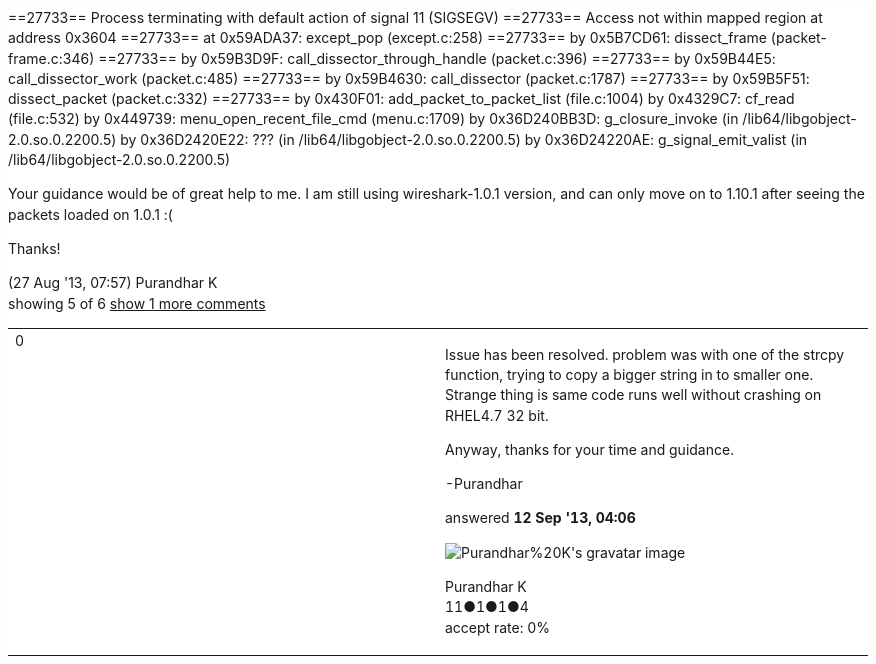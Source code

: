 ==27733== Process terminating with default action of signal 11 (SIGSEGV)
==27733==  Access not within mapped region at address 0x3604
==27733==    at 0x59ADA37: except_pop (except.c:258)
==27733==    by 0x5B7CD61: dissect_frame (packet-frame.c:346)
==27733==    by 0x59B3D9F: call_dissector_through_handle (packet.c:396)
==27733==    by 0x59B44E5: call_dissector_work (packet.c:485)
==27733==    by 0x59B4630: call_dissector (packet.c:1787)
==27733==    by 0x59B5F51: dissect_packet (packet.c:332)
==27733==    by 0x430F01: add_packet_to_packet_list (file.c:1004)
by 0x4329C7: cf_read (file.c:532)
 by 0x449739: menu_open_recent_file_cmd (menu.c:1709)
by 0x36D240BB3D: g_closure_invoke (in /lib64/libgobject-2.0.so.0.2200.5)
 by 0x36D2420E22: ??? (in /lib64/libgobject-2.0.so.0.2200.5)
   by 0x36D24220AE: g_signal_emit_valist (in /lib64/libgobject-2.0.so.0.2200.5)</code></pre><p>Your guidance would be of great help to me. I am still using wireshark-1.0.1 version, and can only move on to 1.10.1 after seeing the packets loaded on 1.0.1 :(</p><p>Thanks!</p></div><div id="comment-24099-info" class="comment-info"><span class="comment-age">(27 Aug '13, 07:57)</span> <span class="comment-user userinfo">Purandhar K</span></div></div></div><div id="comment-tools-23639" class="comment-tools"><span class="comments-showing"> showing 5 of 6 </span> <a href="#" class="show-all-comments-link">show 1 more comments</a></div><div class="clear"></div><div id="comment-23639-form-container" class="comment-form-container"></div><div class="clear"></div></div></td></tr></tbody></table>

</div>

<span id="24604"></span>

<div id="answer-container-24604" class="answer answered-by-owner">

<table style="width:100%;"><colgroup><col style="width: 50%" /><col style="width: 50%" /></colgroup><tbody><tr class="odd"><td style="width: 30px; vertical-align: top"><div class="vote-buttons"><span id="post-24604-upvote" class="ajax-command post-vote up" rel="nofollow" title="I like this post (click again to cancel)"> </span><div id="post-24604-score" class="post-score" title="current number of votes">0</div><span id="post-24604-downvote" class="ajax-command post-vote down" rel="nofollow" title="I dont like this post (click again to cancel)"> </span></div></td><td><div class="item-right"><div class="answer-body"><p>Issue has been resolved. problem was with one of the strcpy function, trying to copy a bigger string in to smaller one. Strange thing is same code runs well without crashing on RHEL4.7 32 bit.</p><p>Anyway, thanks for your time and guidance.</p><p>-Purandhar</p></div><div class="answer-controls post-controls"></div><div class="post-update-info-container"><div class="post-update-info post-update-info-user"><p>answered <strong>12 Sep '13, 04:06</strong></p><img src="https://secure.gravatar.com/avatar/a811fcbfa3be32d52c491c061274a8e0?s=32&amp;d=identicon&amp;r=g" class="gravatar" width="32" height="32" alt="Purandhar%20K&#39;s gravatar image" /><p><span>Purandhar K</span><br />
<span class="score" title="11 reputation points">11</span><span title="1 badges"><span class="badge1">●</span><span class="badgecount">1</span></span><span title="1 badges"><span class="silver">●</span><span class="badgecount">1</span></span><span title="4 badges"><span class="bronze">●</span><span class="badgecount">4</span></span><br />
<span class="accept_rate" title="Rate of the user&#39;s accepted answers">accept rate:</span> <span title="Purandhar K has no accepted answers">0%</span></p></div></div><div id="comments-container-24604" class="comments-container"></div><div id="comment-tools-24604" class="comment-tools"></div><div class="clear"></div><div id="comment-24604-form-container" class="comment-form-container"></div><div class="clear"></div></div></td></tr></tbody></table>

</div>

<div class="paginator-container-left">

</div>

</hr>

</div>

</div>

